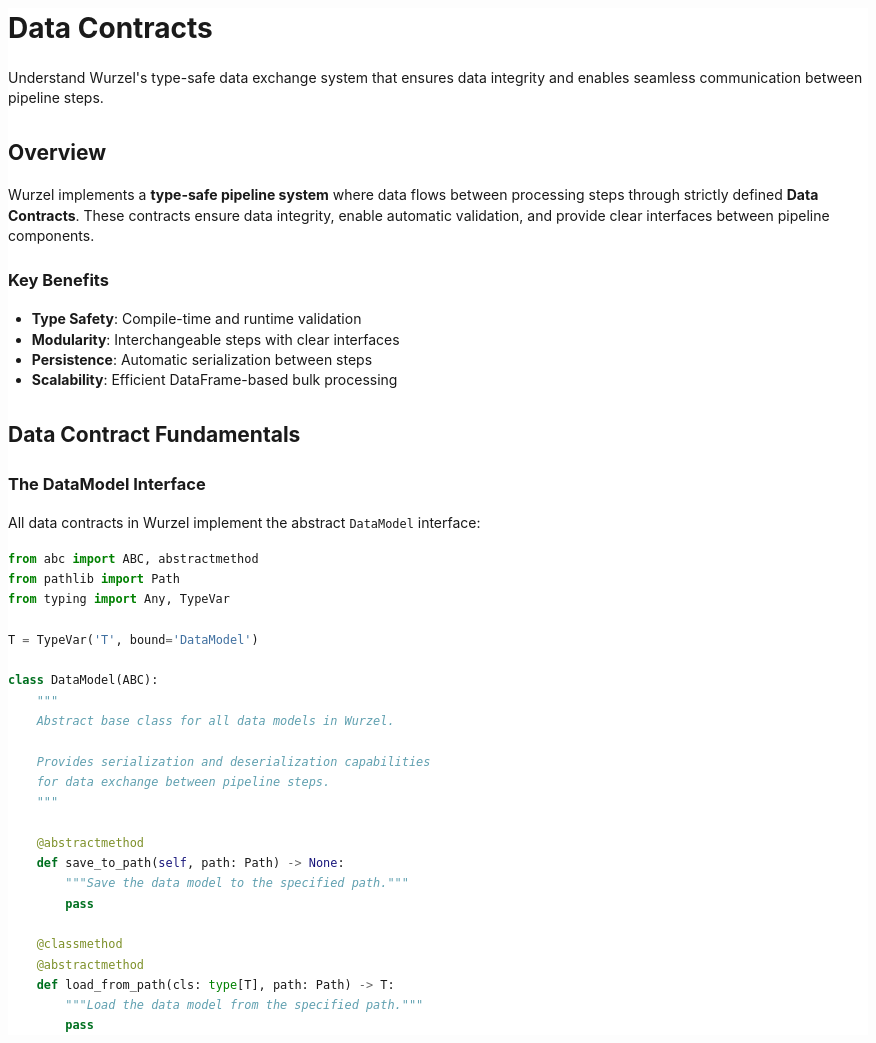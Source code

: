 # Data Contracts

Understand Wurzel's type-safe data exchange system that ensures data integrity and enables seamless communication between pipeline steps.


## Overview

Wurzel implements a **type-safe pipeline system** where data flows between processing steps through strictly defined **Data Contracts**. These contracts ensure data integrity, enable automatic validation, and provide clear interfaces between pipeline components.

### Key Benefits

- **Type Safety**: Compile-time and runtime validation
- **Modularity**: Interchangeable steps with clear interfaces
- **Persistence**: Automatic serialization between steps
- **Scalability**: Efficient DataFrame-based bulk processing

## Data Contract Fundamentals

### The DataModel Interface

All data contracts in Wurzel implement the abstract `DataModel` interface:

```python
from abc import ABC, abstractmethod
from pathlib import Path
from typing import Any, TypeVar

T = TypeVar('T', bound='DataModel')

class DataModel(ABC):
    """
    Abstract base class for all data models in Wurzel.

    Provides serialization and deserialization capabilities
    for data exchange between pipeline steps.
    """

    @abstractmethod
    def save_to_path(self, path: Path) -> None:
        """Save the data model to the specified path."""
        pass

    @classmethod
    @abstractmethod
    def load_from_path(cls: type[T], path: Path) -> T:
        """Load the data model from the specified path."""
        pass
```

